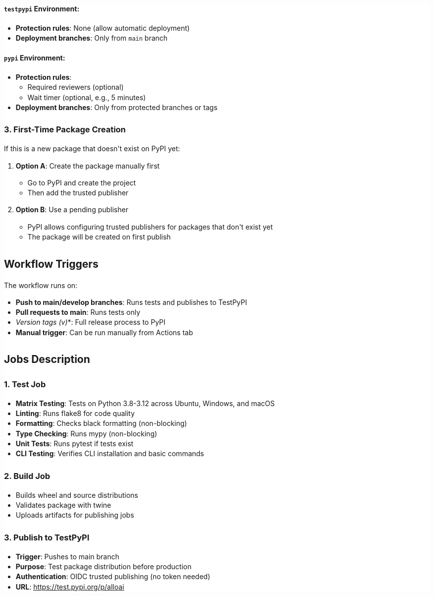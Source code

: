 #### `testpypi` Environment:
- **Protection rules**: None (allow automatic deployment)
- **Deployment branches**: Only from `main` branch

#### `pypi` Environment:
- **Protection rules**:
  - Required reviewers (optional)
  - Wait timer (optional, e.g., 5 minutes)
- **Deployment branches**: Only from protected branches or tags

### 3. First-Time Package Creation

If this is a new package that doesn't exist on PyPI yet:

1. **Option A**: Create the package manually first
   - Go to PyPI and create the project
   - Then add the trusted publisher

2. **Option B**: Use a pending publisher
   - PyPI allows configuring trusted publishers for packages that don't exist yet
   - The package will be created on first publish

## Workflow Triggers

The workflow runs on:

- **Push to main/develop branches**: Runs tests and publishes to TestPyPI
- **Pull requests to main**: Runs tests only
- **Version tags (v*)**: Full release process to PyPI
- **Manual trigger**: Can be run manually from Actions tab

## Jobs Description

### 1. Test Job
- **Matrix Testing**: Tests on Python 3.8-3.12 across Ubuntu, Windows, and macOS
- **Linting**: Runs flake8 for code quality
- **Formatting**: Checks black formatting (non-blocking)
- **Type Checking**: Runs mypy (non-blocking)
- **Unit Tests**: Runs pytest if tests exist
- **CLI Testing**: Verifies CLI installation and basic commands

### 2. Build Job
- Builds wheel and source distributions
- Validates package with twine
- Uploads artifacts for publishing jobs

### 3. Publish to TestPyPI
- **Trigger**: Pushes to main branch
- **Purpose**: Test package distribution before production
- **Authentication**: OIDC trusted publishing (no token needed)
- **URL**: https://test.pypi.org/p/alloai
